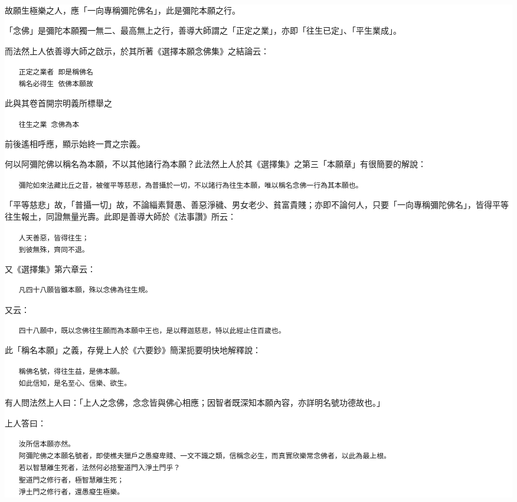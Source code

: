 故願生極樂之人，應「一向專稱彌陀佛名」，此是彌陀本願之行。

「念佛」是彌陀本願獨一無二、最高無上之行，善導大師謂之「正定之業」，亦即「往生已定」、「平生業成」。

而法然上人依善導大師之啟示，於其所著《選擇本願念佛集》之結論云：

```
　　正定之業者 即是稱佛名
　　稱名必得生 依佛本願故
```

此與其卷首開宗明義所標舉之

```
　　往生之業 念佛為本
```

前後遙相呼應，顯示始終一貫之宗義。

何以阿彌陀佛以稱名為本願，不以其他諸行為本願？此法然上人於其《選擇集》之第三「本願章」有很簡要的解說：

```
　　彌陀如來法藏比丘之昔，被催平等慈悲，為普攝於一切，不以諸行為往生本願，唯以稱名念佛一行為其本願也。
```

「平等慈悲」故，「普攝一切」故，不論緇素賢愚、善惡淨穢、男女老少、貧富貴賤；亦即不論何人，只要「一向專稱彌陀佛名」，皆得平等往生報土，同證無量光壽。此即是善導大師於《法事讚》所云：

```
　　人天善惡，皆得往生；
　　到彼無殊，齊同不退。
```

又《選擇集》第六章云：

```
　　凡四十八願皆雖本願，殊以念佛為往生規。
```

又云：

```
　　四十八願中，既以念佛往生願而為本願中王也，是以釋迦慈悲，特以此經止住百歲也。
```

此「稱名本願」之義，存覺上人於《六要鈔》簡潔扼要明快地解釋說：

```
　　稱佛名號，得往生益，是佛本願。
　　如此信知，是名至心、信樂、欲生。
```

有人問法然上人曰：「上人之念佛，念念皆與佛心相應；因智者既深知本願內容，亦詳明名號功德故也。」

上人答曰：

```
　　汝所信本願亦然。
　　阿彌陀佛之本願名號者，即使樵夫獵戶之愚癡卑賤、一文不識之類，信稱念必生，而真實欣樂常念佛者，以此為最上根。
　　若以智慧離生死者，法然何必捨聖道門入淨土門乎？
　　聖道門之修行者，極智慧離生死；
　　淨土門之修行者，還愚癡生極樂。
```
